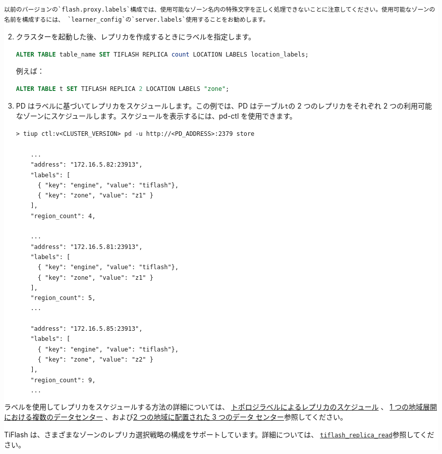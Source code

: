     以前のバージョンの`flash.proxy.labels`構成では、使用可能なゾーン名内の特殊文字を正しく処理できないことに注意してください。使用可能なゾーンの名前を構成するには、 `learner_config`の`server.labels`使用することをお勧めします。

2.  クラスターを起動した後、レプリカを作成するときにラベルを指定します。

    ```sql
    ALTER TABLE table_name SET TIFLASH REPLICA count LOCATION LABELS location_labels;
    ```

    例えば：

    ```sql
    ALTER TABLE t SET TIFLASH REPLICA 2 LOCATION LABELS "zone";
    ```

3.  PD はラベルに基づいてレプリカをスケジュールします。この例では、PD はテーブル`t`の 2 つのレプリカをそれぞれ 2 つの利用可能なゾーンにスケジュールします。スケジュールを表示するには、pd-ctl を使用できます。

    ```shell
    > tiup ctl:v<CLUSTER_VERSION> pd -u http://<PD_ADDRESS>:2379 store

        ...
        "address": "172.16.5.82:23913",
        "labels": [
          { "key": "engine", "value": "tiflash"},
          { "key": "zone", "value": "z1" }
        ],
        "region_count": 4,

        ...
        "address": "172.16.5.81:23913",
        "labels": [
          { "key": "engine", "value": "tiflash"},
          { "key": "zone", "value": "z1" }
        ],
        "region_count": 5,
        ...

        "address": "172.16.5.85:23913",
        "labels": [
          { "key": "engine", "value": "tiflash"},
          { "key": "zone", "value": "z2" }
        ],
        "region_count": 9,
        ...
    ```

<CustomContent platform="tidb">

ラベルを使用してレプリカをスケジュールする方法の詳細については、 [トポロジラベルによるレプリカのスケジュール](/schedule-replicas-by-topology-labels.md) 、 [1 つの地域展開における複数のデータセンター](/multi-data-centers-in-one-city-deployment.md) 、および[2 つの地域に配置された 3 つのデータ センター](/three-data-centers-in-two-cities-deployment.md)参照してください。

TiFlash は、さまざまなゾーンのレプリカ選択戦略の構成をサポートしています。詳細については、 [`tiflash_replica_read`](/system-variables.md#tiflash_replica_read-new-in-v730)参照してください。

</CustomContent>
